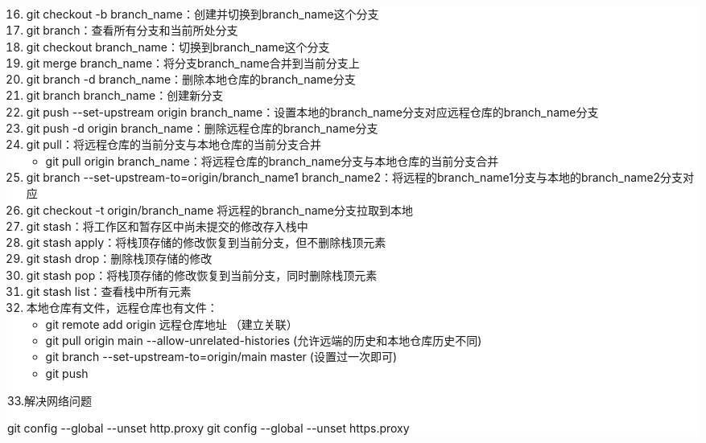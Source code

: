 16. git checkout -b branch_name：创建并切换到branch_name这个分支
17. git branch：查看所有分支和当前所处分支
18. git checkout branch_name：切换到branch_name这个分支
19. git merge branch_name：将分支branch_name合并到当前分支上
20. git branch -d branch_name：删除本地仓库的branch_name分支
21. git branch branch_name：创建新分支
22. git push --set-upstream origin branch_name：设置本地的branch_name分支对应远程仓库的branch_name分支
23. git push -d origin branch_name：删除远程仓库的branch_name分支
24. git pull：将远程仓库的当前分支与本地仓库的当前分支合并
    - git pull origin branch_name：将远程仓库的branch_name分支与本地仓库的当前分支合并
25. git branch --set-upstream-to=origin/branch_name1 branch_name2：将远程的branch_name1分支与本地的branch_name2分支对应
26. git checkout -t origin/branch_name 将远程的branch_name分支拉取到本地
27. git stash：将工作区和暂存区中尚未提交的修改存入栈中
28. git stash apply：将栈顶存储的修改恢复到当前分支，但不删除栈顶元素
29. git stash drop：删除栈顶存储的修改
30. git stash pop：将栈顶存储的修改恢复到当前分支，同时删除栈顶元素
31. git stash list：查看栈中所有元素
32. 本地仓库有文件，远程仓库也有文件：
    - git remote add origin 远程仓库地址    （建立关联）
    - git pull origin main --allow-unrelated-histories     (允许远端的历史和本地仓库历史不同)
    - git branch --set-upstream-to=origin/main master     (设置过一次即可)
    - git push

33.解决网络问题

git config --global --unset http.proxy 
git config --global --unset https.proxy
